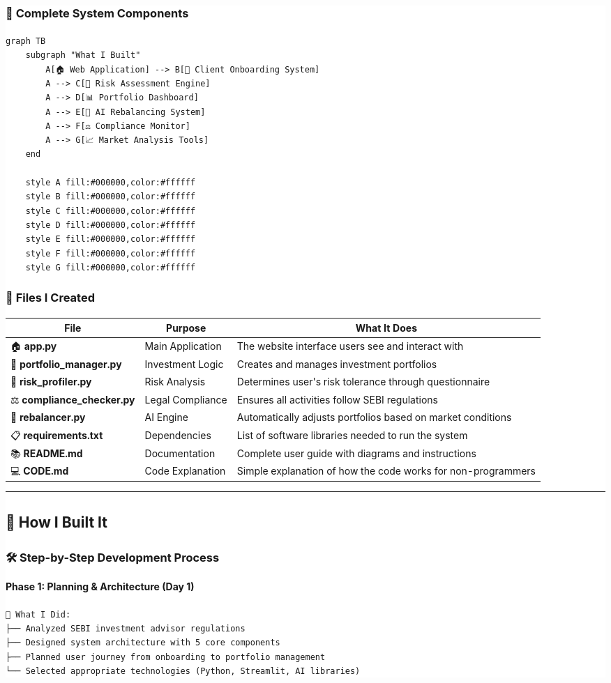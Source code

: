 ### 🎯 **Complete System Components**

```mermaid
graph TB
    subgraph "What I Built"
        A[🏠 Web Application] --> B[📝 Client Onboarding System]
        A --> C[🎯 Risk Assessment Engine]
        A --> D[📊 Portfolio Dashboard]
        A --> E[🤖 AI Rebalancing System]
        A --> F[⚖️ Compliance Monitor]
        A --> G[📈 Market Analysis Tools]
    end
    
    style A fill:#000000,color:#ffffff
    style B fill:#000000,color:#ffffff
    style C fill:#000000,color:#ffffff
    style D fill:#000000,color:#ffffff
    style E fill:#000000,color:#ffffff
    style F fill:#000000,color:#ffffff
    style G fill:#000000,color:#ffffff
```

### 📁 **Files I Created**

| File | Purpose | What It Does |
|------|---------|--------------|
| 🏠 **app.py** | Main Application | The website interface users see and interact with |
| 💼 **portfolio_manager.py** | Investment Logic | Creates and manages investment portfolios |
| 🎯 **risk_profiler.py** | Risk Analysis | Determines user's risk tolerance through questionnaire |
| ⚖️ **compliance_checker.py** | Legal Compliance | Ensures all activities follow SEBI regulations |
| 🤖 **rebalancer.py** | AI Engine | Automatically adjusts portfolios based on market conditions |
| 📋 **requirements.txt** | Dependencies | List of software libraries needed to run the system |
| 📚 **README.md** | Documentation | Complete user guide with diagrams and instructions |
| 💻 **CODE.md** | Code Explanation | Simple explanation of how the code works for non-programmers |

---

## 🔧 How I Built It

### 🛠️ **Step-by-Step Development Process**

#### **Phase 1: Planning & Architecture (Day 1)**
```
🎯 What I Did:
├── Analyzed SEBI investment advisor regulations
├── Designed system architecture with 5 core components
├── Planned user journey from onboarding to portfolio management
└── Selected appropriate technologies (Python, Streamlit, AI libraries)
```
